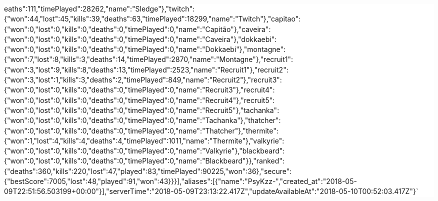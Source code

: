 eaths":111,"timePlayed":28262,"name":"Sledge"},"twitch":{"won":44,"lost":45,"kills":39,"deaths":63,"timePlayed":18299,"name":"Twitch"},"capitao":{"won":0,"lost":0,"kills":0,"deaths":0,"timePlayed":0,"name":"Capitão"},"caveira":{"won":0,"lost":0,"kills":0,"deaths":0,"timePlayed":0,"name":"Caveira"},"dokkaebi":{"won":0,"lost":0,"kills":0,"deaths":0,"timePlayed":0,"name":"Dokkaebi"},"montagne":{"won":7,"lost":8,"kills":3,"deaths":14,"timePlayed":2870,"name":"Montagne"},"recruit1":{"won":3,"lost":9,"kills":8,"deaths":13,"timePlayed":2523,"name":"Recruit1"},"recruit2":{"won":3,"lost":1,"kills":3,"deaths":2,"timePlayed":849,"name":"Recruit2"},"recruit3":{"won":0,"lost":0,"kills":0,"deaths":0,"timePlayed":0,"name":"Recruit3"},"recruit4":{"won":0,"lost":0,"kills":0,"deaths":0,"timePlayed":0,"name":"Recruit4"},"recruit5":{"won":0,"lost":0,"kills":0,"deaths":0,"timePlayed":0,"name":"Recruit5"},"tachanka":{"won":0,"lost":0,"kills":0,"deaths":0,"timePlayed":0,"name":"Tachanka"},"thatcher":{"won":0,"lost":0,"kills":0,"deaths":0,"timePlayed":0,"name":"Thatcher"},"thermite":{"won":1,"lost":4,"kills":4,"deaths":4,"timePlayed":1011,"name":"Thermite"},"valkyrie":{"won":0,"lost":0,"kills":0,"deaths":0,"timePlayed":0,"name":"Valkyrie"},"blackbeard":{"won":0,"lost":0,"kills":0,"deaths":0,"timePlayed":0,"name":"Blackbeard"}},"ranked":{"deaths":360,"kills":220,"lost":47,"played":83,"timePlayed":90225,"won":36},"secure":{"bestScore":7005,"lost":48,"played":91,"won":43}}}],"aliases":[{"name":"PsyKzz-","created_at":"2018-05-09T22:51:56.503199+00:00"}],"serverTime":"2018-05-09T23:13:22.417Z","updateAvailableAt":"2018-05-10T00:52:03.417Z"}`

